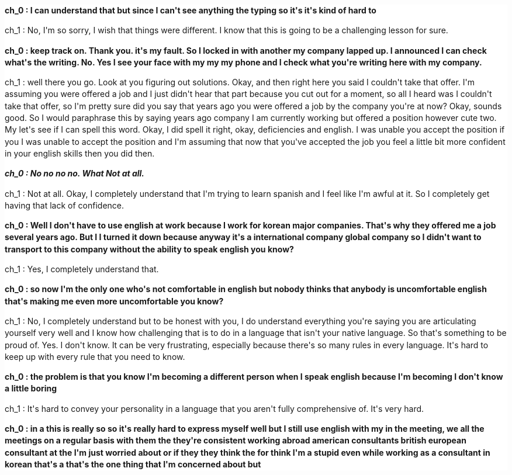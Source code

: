 **ch_0 : I can understand that but since I can't see anything the typing so it's it's kind of hard to**

ch_1 : No, I'm so sorry, I wish that things were different. I know that this is going to be a challenging lesson for sure.

**ch_0 : keep track on. Thank you. it's my fault. So I
locked in with another my company lapped up.
I announced I can check
what's the writing. No.
Yes I see your face with my my my phone and I check what you're writing here with my company.**

ch_1 : well there you go. Look at you figuring out solutions.
Okay, and then right here you said I couldn't take that offer. I'm assuming you were offered a job and I just didn't hear that part because you cut out for a moment, so all I heard was I couldn't take that offer, so I'm pretty sure did you say that years ago you were offered a job by the company you're at now?
Okay, sounds good. So I would paraphrase this by saying years ago company I am currently working but offered a position however cute two. My let's see if I can spell this word. Okay, I did spell it right, okay, deficiencies and english. I was unable you accept the position if you I was unable to accept the position and I'm assuming that now that you've accepted the job you feel a little bit more confident in your english skills then you did then.

***ch_0 : No no no no. What Not at all.***

ch_1 : Not at all. Okay, I completely understand that I'm trying to learn spanish and I feel like I'm awful at it. So I completely get having that lack of confidence.

**ch_0 : Well I don't have to use english at work because I work for korean major companies. That's why they offered me a job several years ago. But I I turned it down because anyway it's a international company global company so I didn't want to transport to this company without the ability to speak english you know?**

ch_1 : Yes, I completely understand that.

**ch_0 : so now I'm the only one who's not comfortable in english but nobody thinks that anybody is uncomfortable english that's making me even more uncomfortable you know?**

ch_1 : No, I completely understand but to be honest with you, I do understand everything you're saying you are articulating yourself very well and I know how challenging that is to do
in a language that isn't your native language. So that's something to be proud of. Yes.
I don't know. It can be very frustrating, especially because there's so many rules in every language. It's hard to keep up with every rule that you need to know.

**ch_0 : the problem is that you know I'm becoming a different person when I speak english because I'm becoming I don't know a little boring**

ch_1 : It's hard to convey your personality in a language that you aren't fully comprehensive of. It's very hard.

**ch_0 : in a this is really so so it's really hard to express myself well but I still use english with my
in the meeting, we all the meetings on a regular basis with them
the they're consistent working abroad
american consultants british european consultant
at the I'm just worried about or if they they think the for think I'm a stupid even while working as a consultant in korean
that's a that's the one thing that I'm concerned about but**
